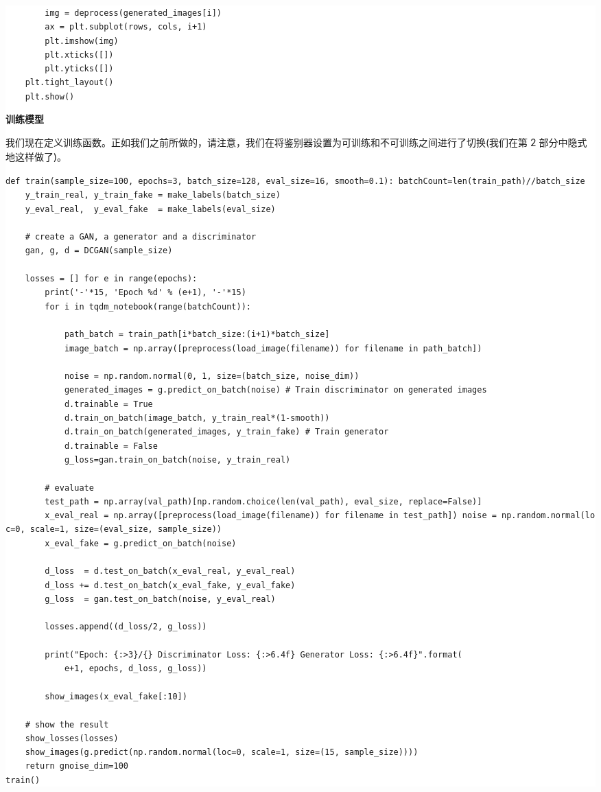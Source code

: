 ```
        img = deprocess(generated_images[i])
        ax = plt.subplot(rows, cols, i+1)
        plt.imshow(img)
        plt.xticks([])
        plt.yticks([])
    plt.tight_layout()
    plt.show()
```

**训练模型**

我们现在定义训练函数。正如我们之前所做的，请注意，我们在将鉴别器设置为可训练和不可训练之间进行了切换(我们在第 2 部分中隐式地这样做了)。

```
def train(sample_size=100, epochs=3, batch_size=128, eval_size=16, smooth=0.1): batchCount=len(train_path)//batch_size
    y_train_real, y_train_fake = make_labels(batch_size)
    y_eval_real,  y_eval_fake  = make_labels(eval_size)

    # create a GAN, a generator and a discriminator
    gan, g, d = DCGAN(sample_size)

    losses = [] for e in range(epochs):
        print('-'*15, 'Epoch %d' % (e+1), '-'*15)
        for i in tqdm_notebook(range(batchCount)):

            path_batch = train_path[i*batch_size:(i+1)*batch_size]
            image_batch = np.array([preprocess(load_image(filename)) for filename in path_batch])

            noise = np.random.normal(0, 1, size=(batch_size, noise_dim))
            generated_images = g.predict_on_batch(noise) # Train discriminator on generated images
            d.trainable = True
            d.train_on_batch(image_batch, y_train_real*(1-smooth))
            d.train_on_batch(generated_images, y_train_fake) # Train generator
            d.trainable = False
            g_loss=gan.train_on_batch(noise, y_train_real)

        # evaluate
        test_path = np.array(val_path)[np.random.choice(len(val_path), eval_size, replace=False)]
        x_eval_real = np.array([preprocess(load_image(filename)) for filename in test_path]) noise = np.random.normal(loc=0, scale=1, size=(eval_size, sample_size))
        x_eval_fake = g.predict_on_batch(noise)

        d_loss  = d.test_on_batch(x_eval_real, y_eval_real)
        d_loss += d.test_on_batch(x_eval_fake, y_eval_fake)
        g_loss  = gan.test_on_batch(noise, y_eval_real)

        losses.append((d_loss/2, g_loss))

        print("Epoch: {:>3}/{} Discriminator Loss: {:>6.4f} Generator Loss: {:>6.4f}".format(
            e+1, epochs, d_loss, g_loss))  

        show_images(x_eval_fake[:10])

    # show the result
    show_losses(losses)
    show_images(g.predict(np.random.normal(loc=0, scale=1, size=(15, sample_size))))    
    return gnoise_dim=100
train()
```
